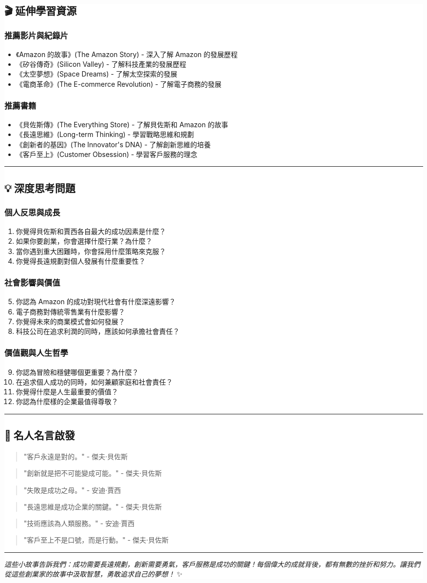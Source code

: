 
## 🎬 延伸學習資源

### 推薦影片與紀錄片
- 《Amazon 的故事》(The Amazon Story) - 深入了解 Amazon 的發展歷程
- 《矽谷傳奇》(Silicon Valley) - 了解科技產業的發展歷程
- 《太空夢想》(Space Dreams) - 了解太空探索的發展
- 《電商革命》(The E-commerce Revolution) - 了解電子商務的發展

### 推薦書籍
- 《貝佐斯傳》(The Everything Store) - 了解貝佐斯和 Amazon 的故事
- 《長遠思維》(Long-term Thinking) - 學習戰略思維和規劃
- 《創新者的基因》(The Innovator's DNA) - 了解創新思維的培養
- 《客戶至上》(Customer Obsession) - 學習客戶服務的理念

---

## 💡 深度思考問題

### 個人反思與成長
1. 你覺得貝佐斯和賈西各自最大的成功因素是什麼？
2. 如果你要創業，你會選擇什麼行業？為什麼？
3. 當你遇到重大困難時，你會採用什麼策略來克服？
4. 你覺得長遠規劃對個人發展有什麼重要性？

### 社會影響與價值
5. 你認為 Amazon 的成功對現代社會有什麼深遠影響？
6. 電子商務對傳統零售業有什麼影響？
7. 你覺得未來的商業模式會如何發展？
8. 科技公司在追求利潤的同時，應該如何承擔社會責任？

### 價值觀與人生哲學
9. 你認為冒險和穩健哪個更重要？為什麼？
10. 在追求個人成功的同時，如何兼顧家庭和社會責任？
11. 你覺得什麼是人生最重要的價值？
12. 你認為什麼樣的企業最值得尊敬？

---

## 🌟 名人名言啟發

> "客戶永遠是對的。" - 傑夫·貝佐斯

> "創新就是把不可能變成可能。" - 傑夫·貝佐斯

> "失敗是成功之母。" - 安迪·賈西

> "長遠思維是成功企業的關鍵。" - 傑夫·貝佐斯

> "技術應該為人類服務。" - 安迪·賈西

> "客戶至上不是口號，而是行動。" - 傑夫·貝佐斯

---

*這些小故事告訴我們：成功需要長遠規劃，創新需要勇氣，客戶服務是成功的關鍵！每個偉大的成就背後，都有無數的挫折和努力。讓我們從這些創業家的故事中汲取智慧，勇敢追求自己的夢想！* ✨
